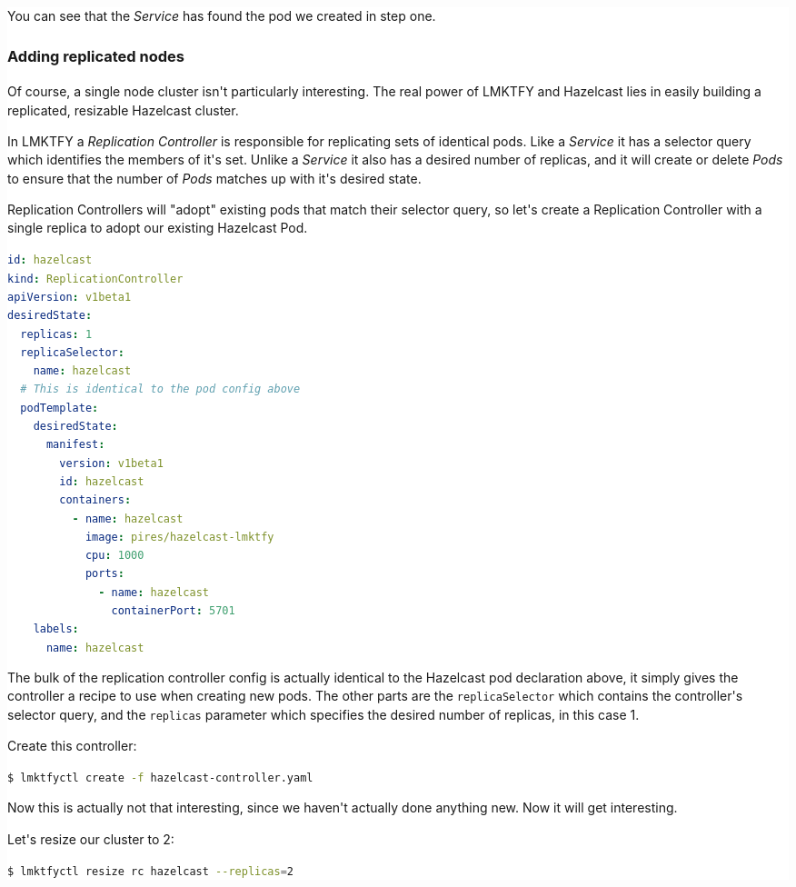 
You can see that the _Service_ has found the pod we created in step one.

### Adding replicated nodes
Of course, a single node cluster isn't particularly interesting.  The real power of LMKTFY and Hazelcast lies in easily building a replicated, resizable Hazelcast cluster.

In LMKTFY a _Replication Controller_ is responsible for replicating sets of identical pods.  Like a _Service_ it has a selector query which identifies the members of it's set.  Unlike a _Service_ it also has a desired number of replicas, and it will create or delete _Pods_ to ensure that the number of _Pods_ matches up with it's desired state.

Replication Controllers will "adopt" existing pods that match their selector query, so let's create a Replication Controller with a single replica to adopt our existing Hazelcast Pod.

```yaml
id: hazelcast
kind: ReplicationController
apiVersion: v1beta1
desiredState:
  replicas: 1
  replicaSelector:
    name: hazelcast
  # This is identical to the pod config above
  podTemplate:
    desiredState:
      manifest:
        version: v1beta1
        id: hazelcast
        containers:
          - name: hazelcast
            image: pires/hazelcast-lmktfy
            cpu: 1000
            ports:
              - name: hazelcast
                containerPort: 5701
    labels:
      name: hazelcast
```

The bulk of the replication controller config is actually identical to the Hazelcast pod declaration above, it simply gives the controller a recipe to use when creating new pods.  The other parts are the ```replicaSelector``` which contains the controller's selector query, and the ```replicas``` parameter which specifies the desired number of replicas, in this case 1.

Create this controller:

```sh
$ lmktfyctl create -f hazelcast-controller.yaml
```

Now this is actually not that interesting, since we haven't actually done anything new.  Now it will get interesting.

Let's resize our cluster to 2:
```sh
$ lmktfyctl resize rc hazelcast --replicas=2
```
